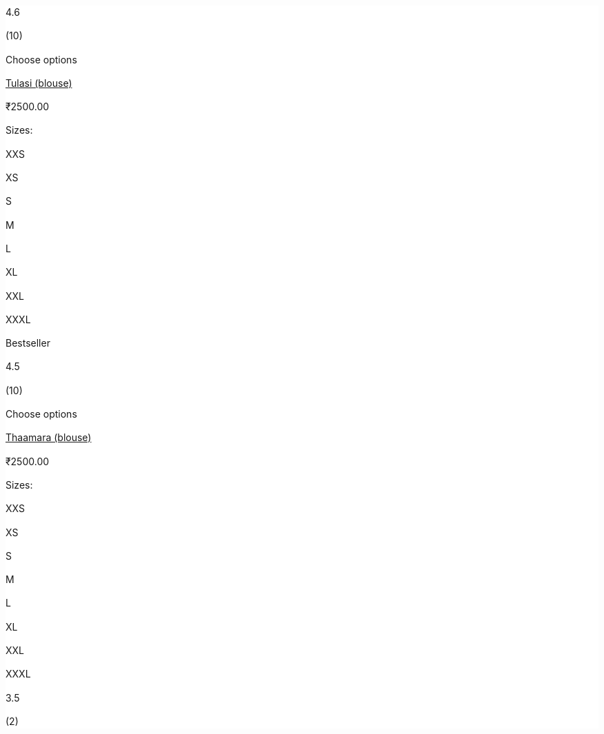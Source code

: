 4.6

(10)

Choose options

[Tulasi (blouse)](https://suta.in/products/tulasi)

₹2500.00

Sizes:

XXS

XS

S

M

L

XL

XXL

XXXL

Bestseller

[](https://suta.in/products/thaamara)

4.5

(10)

Choose options

[Thaamara (blouse)](https://suta.in/products/thaamara)

₹2500.00

Sizes:

XXS

XS

S

M

L

XL

XXL

XXXL

[](https://suta.in/products/taarakam)

3.5

(2)
